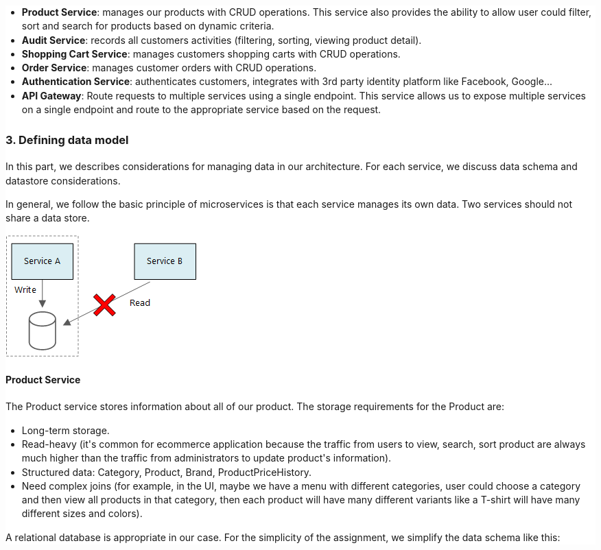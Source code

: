 - **Product Service**: manages our products with CRUD operations. This service also provides the ability to allow user could filter, sort and search for products based on dynamic criteria.
- **Audit Service**: records all customers activities (filtering, sorting, viewing product detail).
- **Shopping Cart Service**: manages customers shopping carts with CRUD operations.
- **Order Service**: manages customer orders with CRUD operations.
- **Authentication Service**: authenticates customers, integrates with 3rd party identity platform like Facebook, Google...
- **API Gateway**: Route requests to multiple services using a single endpoint. This service allows us to expose multiple services on a single endpoint and route to the appropriate service based on the request.

### 3. Defining data model
In this part, we describes considerations for managing data in our architecture. For each service, we discuss data schema and datastore considerations.

In general, we follow the basic principle of microservices is that each service manages its own data. Two services should not share a data store.

![Wrong Datastore](external-files/datastore-microservices-wrong.png)
#### Product Service
The Product service stores information about all of our product. The storage requirements for the Product are:
- Long-term storage.
- Read-heavy (it's common for ecommerce application because the traffic from users to view, search, sort product are always much higher than the traffic from administrators to update product's information).
- Structured data: Category, Product, Brand, ProductPriceHistory. 
- Need complex joins (for example, in the UI, maybe we have a menu with different categories, user could choose a category and then view all products in that category, then each product will have many different variants like a T-shirt will have many different sizes and colors).

A relational database is appropriate in our case. For the simplicity of the assignment, we simplify the data schema like this:
